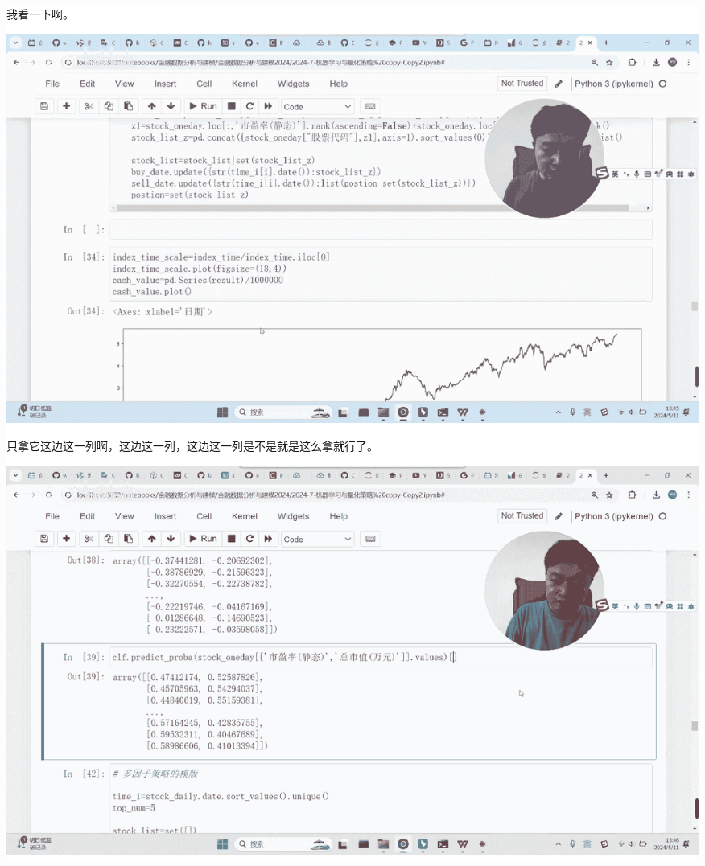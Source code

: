 我看一下啊。

![](img/a2de46b8ab4cd5e6a4a779f31fa3f777_214.png)

只拿它这边这一列啊，这边这一列，这边这一列是不是就是这么拿就行了。

![](img/a2de46b8ab4cd5e6a4a779f31fa3f777_216.png)
